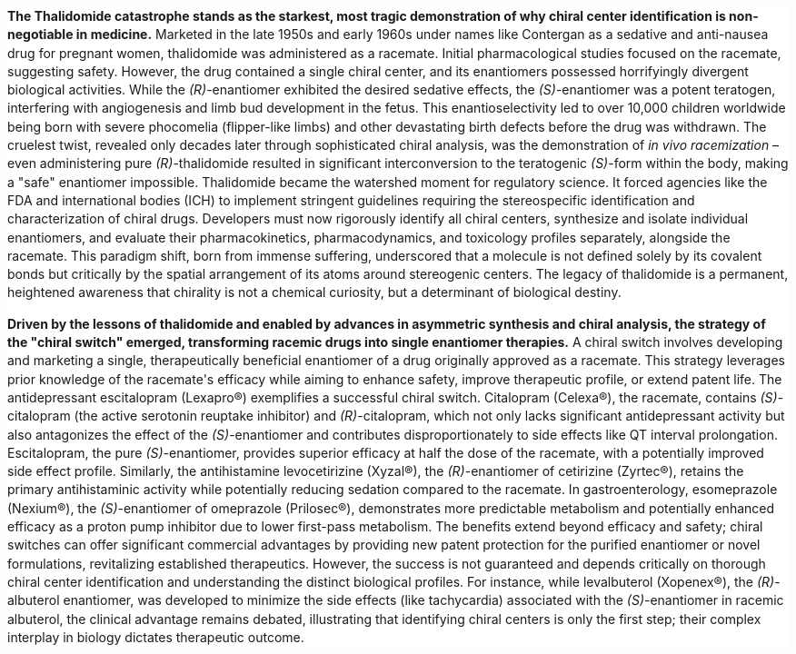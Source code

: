 **The Thalidomide catastrophe stands as the starkest, most tragic demonstration of why chiral center identification is non-negotiable in medicine.** Marketed in the late 1950s and early 1960s under names like Contergan as a sedative and anti-nausea drug for pregnant women, thalidomide was administered as a racemate. Initial pharmacological studies focused on the racemate, suggesting safety. However, the drug contained a single chiral center, and its enantiomers possessed horrifyingly divergent biological activities. While the *(R)*-enantiomer exhibited the desired sedative effects, the *(S)*-enantiomer was a potent teratogen, interfering with angiogenesis and limb bud development in the fetus. This enantioselectivity led to over 10,000 children worldwide being born with severe phocomelia (flipper-like limbs) and other devastating birth defects before the drug was withdrawn. The cruelest twist, revealed only decades later through sophisticated chiral analysis, was the demonstration of *in vivo racemization* – even administering pure *(R)*-thalidomide resulted in significant interconversion to the teratogenic *(S)*-form within the body, making a "safe" enantiomer impossible. Thalidomide became the watershed moment for regulatory science. It forced agencies like the FDA and international bodies (ICH) to implement stringent guidelines requiring the stereospecific identification and characterization of chiral drugs. Developers must now rigorously identify all chiral centers, synthesize and isolate individual enantiomers, and evaluate their pharmacokinetics, pharmacodynamics, and toxicology profiles separately, alongside the racemate. This paradigm shift, born from immense suffering, underscored that a molecule is not defined solely by its covalent bonds but critically by the spatial arrangement of its atoms around stereogenic centers. The legacy of thalidomide is a permanent, heightened awareness that chirality is not a chemical curiosity, but a determinant of biological destiny.

**Driven by the lessons of thalidomide and enabled by advances in asymmetric synthesis and chiral analysis, the strategy of the "chiral switch" emerged, transforming racemic drugs into single enantiomer therapies.** A chiral switch involves developing and marketing a single, therapeutically beneficial enantiomer of a drug originally approved as a racemate. This strategy leverages prior knowledge of the racemate's efficacy while aiming to enhance safety, improve therapeutic profile, or extend patent life. The antidepressant escitalopram (Lexapro®) exemplifies a successful chiral switch. Citalopram (Celexa®), the racemate, contains *(S)*-citalopram (the active serotonin reuptake inhibitor) and *(R)*-citalopram, which not only lacks significant antidepressant activity but also antagonizes the effect of the *(S)*-enantiomer and contributes disproportionately to side effects like QT interval prolongation. Escitalopram, the pure *(S)*-enantiomer, provides superior efficacy at half the dose of the racemate, with a potentially improved side effect profile. Similarly, the antihistamine levocetirizine (Xyzal®), the *(R)*-enantiomer of cetirizine (Zyrtec®), retains the primary antihistaminic activity while potentially reducing sedation compared to the racemate. In gastroenterology, esomeprazole (Nexium®), the *(S)*-enantiomer of omeprazole (Prilosec®), demonstrates more predictable metabolism and potentially enhanced efficacy as a proton pump inhibitor due to lower first-pass metabolism. The benefits extend beyond efficacy and safety; chiral switches can offer significant commercial advantages by providing new patent protection for the purified enantiomer or novel formulations, revitalizing established therapeutics. However, the success is not guaranteed and depends critically on thorough chiral center identification and understanding the distinct biological profiles. For instance, while levalbuterol (Xopenex®), the *(R)*-albuterol enantiomer, was developed to minimize the side effects (like tachycardia) associated with the *(S)*-enantiomer in racemic albuterol, the clinical advantage remains debated, illustrating that identifying chiral centers is only the first step; their complex interplay in biology dictates therapeutic outcome.

